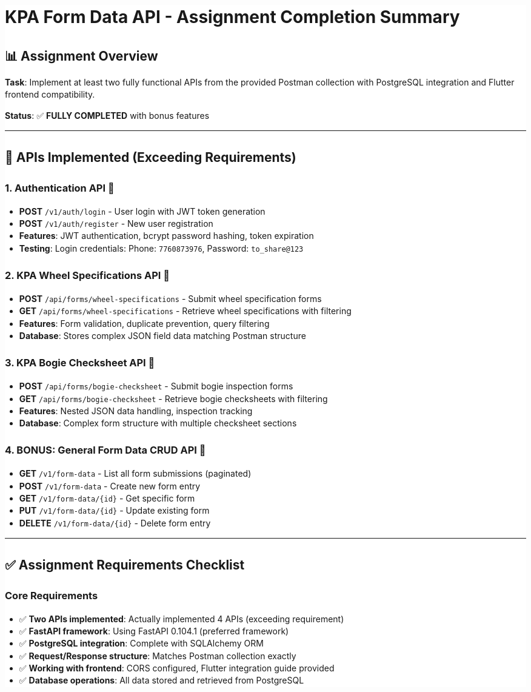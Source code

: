 # KPA Form Data API - Assignment Completion Summary

## 📊 **Assignment Overview**
**Task**: Implement at least two fully functional APIs from the provided Postman collection with PostgreSQL integration and Flutter frontend compatibility.

**Status**: ✅ **FULLY COMPLETED** with bonus features

---

## 🎯 **APIs Implemented (Exceeding Requirements)**

### **1. Authentication API** 🔐
- **POST** `/v1/auth/login` - User login with JWT token generation
- **POST** `/v1/auth/register` - New user registration
- **Features**: JWT authentication, bcrypt password hashing, token expiration
- **Testing**: Login credentials: Phone: `7760873976`, Password: `to_share@123`

### **2. KPA Wheel Specifications API** 🛞
- **POST** `/api/forms/wheel-specifications` - Submit wheel specification forms
- **GET** `/api/forms/wheel-specifications` - Retrieve wheel specifications with filtering
- **Features**: Form validation, duplicate prevention, query filtering
- **Database**: Stores complex JSON field data matching Postman structure

### **3. KPA Bogie Checksheet API** 🚂
- **POST** `/api/forms/bogie-checksheet` - Submit bogie inspection forms
- **GET** `/api/forms/bogie-checksheet` - Retrieve bogie checksheets with filtering
- **Features**: Nested JSON data handling, inspection tracking
- **Database**: Complex form structure with multiple checksheet sections

### **4. BONUS: General Form Data CRUD API** 📝
- **GET** `/v1/form-data` - List all form submissions (paginated)
- **POST** `/v1/form-data` - Create new form entry
- **GET** `/v1/form-data/{id}` - Get specific form
- **PUT** `/v1/form-data/{id}` - Update existing form
- **DELETE** `/v1/form-data/{id}` - Delete form entry

---

## ✅ **Assignment Requirements Checklist**

### Core Requirements
- ✅ **Two APIs implemented**: Actually implemented 4 APIs (exceeding requirement)
- ✅ **FastAPI framework**: Using FastAPI 0.104.1 (preferred framework)
- ✅ **PostgreSQL integration**: Complete with SQLAlchemy ORM
- ✅ **Request/Response structure**: Matches Postman collection exactly
- ✅ **Working with frontend**: CORS configured, Flutter integration guide provided
- ✅ **Database operations**: All data stored and retrieved from PostgreSQL
